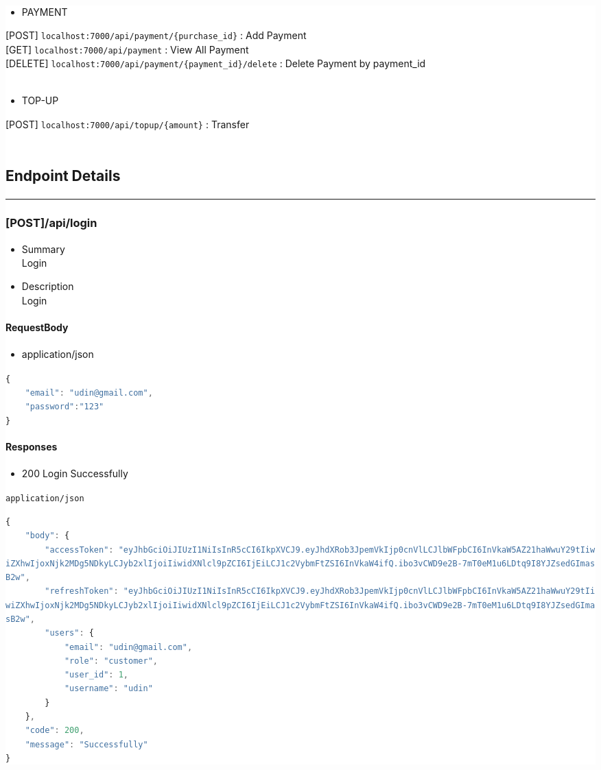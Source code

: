 - PAYMENT

[POST]      `localhost:7000/api/payment/{purchase_id}` : Add Payment</br>
[GET]       `localhost:7000/api/payment` : View All Payment</br>
[DELETE]    `localhost:7000/api/payment/{payment_id}/delete` : Delete Payment by payment_id</br>
</br>

- TOP-UP

[POST]    `localhost:7000/api/topup/{amount}` : Transfer</br>
</br>

## Endpoint Details

***

### [POST]/api/login

- Summary  
Login

- Description  
Login

#### RequestBody

- application/json

```ts
{
    "email": "udin@gmail.com",
    "password":"123"
}
```

#### Responses

- 200 Login Successfully

`application/json`

```ts
{
    "body": {
        "accessToken": "eyJhbGciOiJIUzI1NiIsInR5cCI6IkpXVCJ9.eyJhdXRob3JpemVkIjp0cnVlLCJlbWFpbCI6InVkaW5AZ21haWwuY29tIiwiZXhwIjoxNjk2MDg5NDkyLCJyb2xlIjoiIiwidXNlcl9pZCI6IjEiLCJ1c2VybmFtZSI6InVkaW4ifQ.ibo3vCWD9e2B-7mT0eM1u6LDtq9I8YJZsedGImasB2w",
        "refreshToken": "eyJhbGciOiJIUzI1NiIsInR5cCI6IkpXVCJ9.eyJhdXRob3JpemVkIjp0cnVlLCJlbWFpbCI6InVkaW5AZ21haWwuY29tIiwiZXhwIjoxNjk2MDg5NDkyLCJyb2xlIjoiIiwidXNlcl9pZCI6IjEiLCJ1c2VybmFtZSI6InVkaW4ifQ.ibo3vCWD9e2B-7mT0eM1u6LDtq9I8YJZsedGImasB2w",
        "users": {
            "email": "udin@gmail.com",
            "role": "customer",
            "user_id": 1,
            "username": "udin"
        }
    },
    "code": 200,
    "message": "Successfully"
}
```
